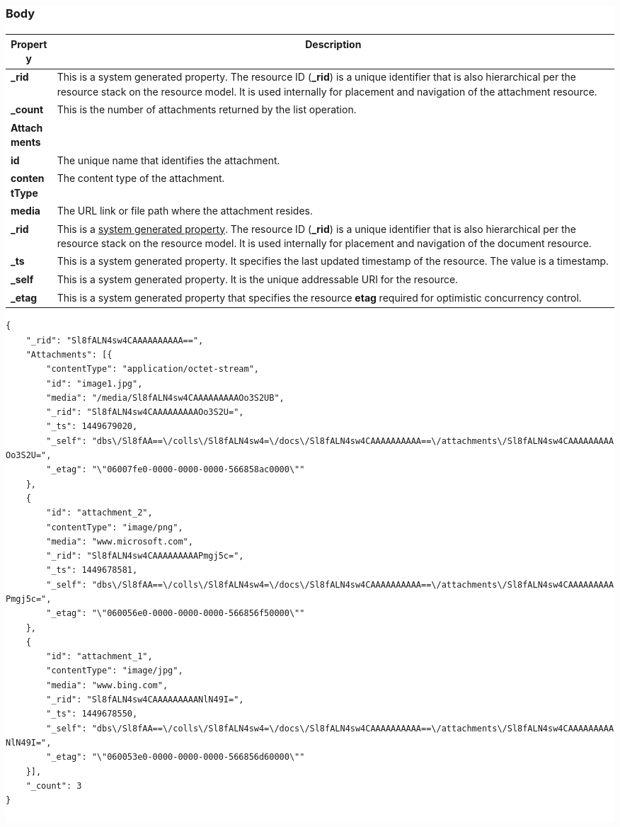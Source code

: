 ### Body  
  
|Property|Description|  
|--------------|-----------------|  
|**_rid**|This is a system generated property. The resource ID (**_rid**) is a unique identifier that is also hierarchical per the resource stack on the resource model. It is used internally for placement and navigation of the attachment resource.|  
|**_count**|This is the number of attachments returned by the list operation.|  
|**Attachments**||  
|**id**|The unique name that identifies the attachment.|  
|**contentType**|The content type of the attachment.|  
|**media**|The URL link or file path where the attachment resides.|  
|**_rid**|This is a [system generated property](https://docs.microsoft.com/azure/cosmos-db/documentdb-resources#system-vs-user-defined-resources). The resource ID (**_rid**) is a unique identifier that is also hierarchical per the resource stack on the resource model. It is used internally for placement and navigation of the document resource.|  
|**_ts**|This is a system generated property. It specifies the last updated timestamp of the resource. The value is a timestamp.|  
|**_self**|This is a system generated property. It is the unique addressable URI for the resource.|  
|**_etag**|This is a system generated property that specifies the resource **etag** required for optimistic concurrency control.|  
  
```  
{  
    "_rid": "Sl8fALN4sw4CAAAAAAAAAA==",  
    "Attachments": [{  
        "contentType": "application/octet-stream",  
        "id": "image1.jpg",  
        "media": "/media/Sl8fALN4sw4CAAAAAAAAAOo3S2UB",  
        "_rid": "Sl8fALN4sw4CAAAAAAAAAOo3S2U=",  
        "_ts": 1449679020,  
        "_self": "dbs\/Sl8fAA==\/colls\/Sl8fALN4sw4=\/docs\/Sl8fALN4sw4CAAAAAAAAAA==\/attachments\/Sl8fALN4sw4CAAAAAAAAAOo3S2U=",  
        "_etag": "\"06007fe0-0000-0000-0000-566858ac0000\""  
    },  
    {  
        "id": "attachment_2",  
        "contentType": "image/png",  
        "media": "www.microsoft.com",  
        "_rid": "Sl8fALN4sw4CAAAAAAAAAPmgj5c=",  
        "_ts": 1449678581,  
        "_self": "dbs\/Sl8fAA==\/colls\/Sl8fALN4sw4=\/docs\/Sl8fALN4sw4CAAAAAAAAAA==\/attachments\/Sl8fALN4sw4CAAAAAAAAAPmgj5c=",  
        "_etag": "\"060056e0-0000-0000-0000-566856f50000\""  
    },  
    {  
        "id": "attachment_1",  
        "contentType": "image/jpg",  
        "media": "www.bing.com",  
        "_rid": "Sl8fALN4sw4CAAAAAAAAANlN49I=",  
        "_ts": 1449678550,  
        "_self": "dbs\/Sl8fAA==\/colls\/Sl8fALN4sw4=\/docs\/Sl8fALN4sw4CAAAAAAAAAA==\/attachments\/Sl8fALN4sw4CAAAAAAAAANlN49I=",  
        "_etag": "\"060053e0-0000-0000-0000-566856d60000\""  
    }],  
    "_count": 3  
}  
  
```  
  